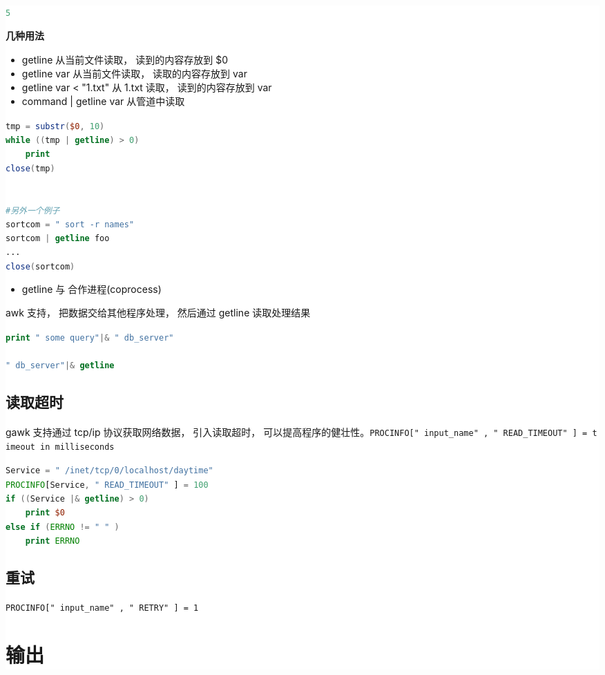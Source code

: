 ```awk
5 
```

**几种用法**

- getline 从当前文件读取， 读到的内容存放到 $0
- getline var 从当前文件读取， 读取的内容存放到 var
- getline var < "1.txt" 从 1.txt 读取， 读到的内容存放到 var  
- command | getline var 从管道中读取

```awk
tmp = substr($0, 10)
while ((tmp | getline) > 0)
	print
close(tmp)


#另外一个例子
sortcom = " sort -r names"
sortcom | getline foo
...
close(sortcom)
```

- getline 与 合作进程(coprocess)

awk 支持， 把数据交给其他程序处理， 然后通过 getline 读取处理结果

```awk
print " some query"|& " db_server"

" db_server"|& getline
```

## 读取超时

gawk 支持通过 tcp/ip 协议获取网络数据， 引入读取超时， 可以提高程序的健壮性。`PROCINFO[" input_name" , " READ_TIMEOUT" ] = timeout in milliseconds`

```awk
Service = " /inet/tcp/0/localhost/daytime"
PROCINFO[Service, " READ_TIMEOUT" ] = 100
if ((Service |& getline) > 0)
	print $0
else if (ERRNO != " " )
	print ERRNO
```

## 重试

`PROCINFO[" input_name" , " RETRY" ] = 1`

# 输出
